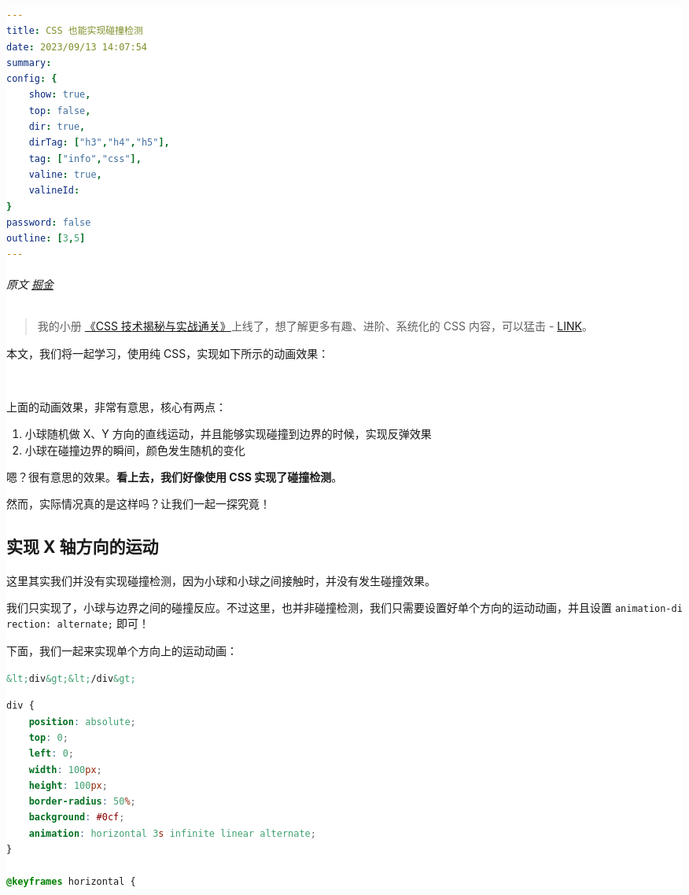 ```yaml
---
title: CSS 也能实现碰撞检测
date: 2023/09/13 14:07:54
summary: 
config: {
    show: true,
    top: false,
    dir: true,
    dirTag: ["h3","h4","h5"],
    tag: ["info","css"],
    valine: true,
    valineId: 
}
password: false
outline: [3,5]
---
```


###### 原文 [掘金](https://juejin.cn/post/7269797025863499837)

<blockquote>
<p>我的小册&nbsp;<a href="https://s.juejin.cn/ds/yJsqHWT/" title="https://s.juejin.cn/ds/yJsqHWT/" target="_blank">《CSS 技术揭秘与实战通关》</a>上线了，想了解更多有趣、进阶、系统化的 CSS 内容，可以猛击 -&nbsp;<a href="https://s.juejin.cn/ds/yJsqHWT/" title="https://s.juejin.cn/ds/yJsqHWT/" target="_blank">LINK</a>。</p>
</blockquote>
<p>本文，我们将一起学习，使用纯 CSS，实现如下所示的动画效果：</p>
<p><img src="https://p6-juejin.byteimg.com/tos-cn-i-k3u1fbpfcp/439b0cc98d98466bb875862ca01534bf~tplv-k3u1fbpfcp-zoom-in-crop-mark:1512:0:0:0.awebp?" alt="" loading="lazy"></p>
<p>上面的动画效果，非常有意思，核心有两点：</p>
<ol>
<li>小球随机做 X、Y 方向的直线运动，并且能够实现碰撞到边界的时候，实现反弹效果</li>
<li>小球在碰撞边界的瞬间，颜色发生随机的变化</li>
</ol>
<p>嗯？很有意思的效果。<strong>看上去，我们好像使用 CSS 实现了碰撞检测</strong>。</p>
<p>然而，实际情况真的是这样吗？让我们一起一探究竟！</p>


## 实现 X 轴方向的运动

            
<p>这里其实我们并没有实现碰撞检测，因为小球和小球之间接触时，并没有发生碰撞效果。</p>
<p>我们只实现了，小球与边界之间的碰撞反应。不过这里，也并非碰撞检测，我们只需要设置好单个方向的运动动画，并且设置 <code>animation-direction: alternate;</code> 即可！</p>
<p>下面，我们一起来实现单个方向上的运动动画：</p>


```HTML
&lt;div&gt;&lt;/div&gt;

```




```CSS
div {
    position: absolute;
    top: 0;
    left: 0;
    width: 100px;
    height: 100px;
    border-radius: 50%;
    background: #0cf;
    animation: horizontal 3s infinite linear alternate;
}

@keyframes horizontal {
```